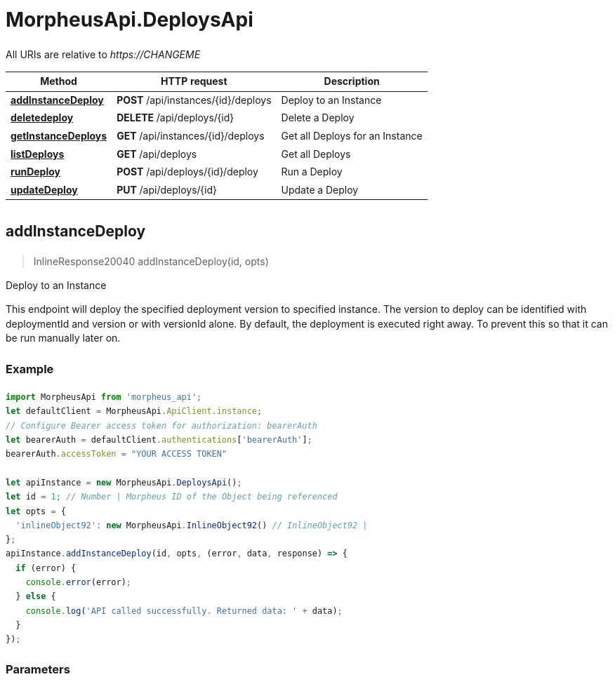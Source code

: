 # MorpheusApi.DeploysApi

All URIs are relative to *https://CHANGEME*

Method | HTTP request | Description
------------- | ------------- | -------------
[**addInstanceDeploy**](DeploysApi.md#addInstanceDeploy) | **POST** /api/instances/{id}/deploys | Deploy to an Instance
[**deletedeploy**](DeploysApi.md#deletedeploy) | **DELETE** /api/deploys/{id} | Delete a Deploy
[**getInstanceDeploys**](DeploysApi.md#getInstanceDeploys) | **GET** /api/instances/{id}/deploys | Get all Deploys for an Instance
[**listDeploys**](DeploysApi.md#listDeploys) | **GET** /api/deploys | Get all Deploys
[**runDeploy**](DeploysApi.md#runDeploy) | **POST** /api/deploys/{id}/deploy | Run a Deploy
[**updateDeploy**](DeploysApi.md#updateDeploy) | **PUT** /api/deploys/{id} | Update a Deploy



## addInstanceDeploy

> InlineResponse20040 addInstanceDeploy(id, opts)

Deploy to an Instance

This endpoint will deploy the specified deployment version to specified instance. The version to deploy can be identified with deploymentId and version or with versionId alone.  By default, the deployment is executed right away. To prevent this so that it can be run manually later on. 

### Example

```javascript
import MorpheusApi from 'morpheus_api';
let defaultClient = MorpheusApi.ApiClient.instance;
// Configure Bearer access token for authorization: bearerAuth
let bearerAuth = defaultClient.authentications['bearerAuth'];
bearerAuth.accessToken = "YOUR ACCESS TOKEN"

let apiInstance = new MorpheusApi.DeploysApi();
let id = 1; // Number | Morpheus ID of the Object being referenced
let opts = {
  'inlineObject92': new MorpheusApi.InlineObject92() // InlineObject92 | 
};
apiInstance.addInstanceDeploy(id, opts, (error, data, response) => {
  if (error) {
    console.error(error);
  } else {
    console.log('API called successfully. Returned data: ' + data);
  }
});
```

### Parameters

